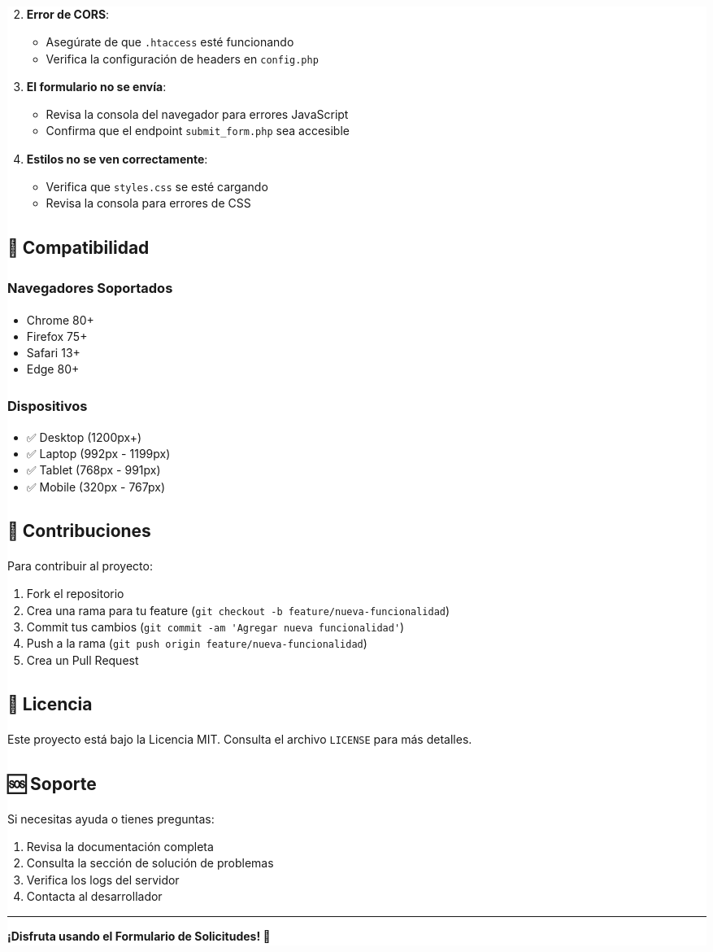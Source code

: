 2. **Error de CORS**:
   - Asegúrate de que `.htaccess` esté funcionando
   - Verifica la configuración de headers en `config.php`

3. **El formulario no se envía**:
   - Revisa la consola del navegador para errores JavaScript
   - Confirma que el endpoint `submit_form.php` sea accesible

4. **Estilos no se ven correctamente**:
   - Verifica que `styles.css` se esté cargando
   - Revisa la consola para errores de CSS

## 📱 Compatibilidad

### Navegadores Soportados
- Chrome 80+
- Firefox 75+
- Safari 13+
- Edge 80+

### Dispositivos
- ✅ Desktop (1200px+)
- ✅ Laptop (992px - 1199px)
- ✅ Tablet (768px - 991px)
- ✅ Mobile (320px - 767px)

## 🤝 Contribuciones

Para contribuir al proyecto:

1. Fork el repositorio
2. Crea una rama para tu feature (`git checkout -b feature/nueva-funcionalidad`)
3. Commit tus cambios (`git commit -am 'Agregar nueva funcionalidad'`)
4. Push a la rama (`git push origin feature/nueva-funcionalidad`)
5. Crea un Pull Request

## 📄 Licencia

Este proyecto está bajo la Licencia MIT. Consulta el archivo `LICENSE` para más detalles.

## 🆘 Soporte

Si necesitas ayuda o tienes preguntas:

1. Revisa la documentación completa
2. Consulta la sección de solución de problemas
3. Verifica los logs del servidor
4. Contacta al desarrollador

---

**¡Disfruta usando el Formulario de Solicitudes! 🎉**
